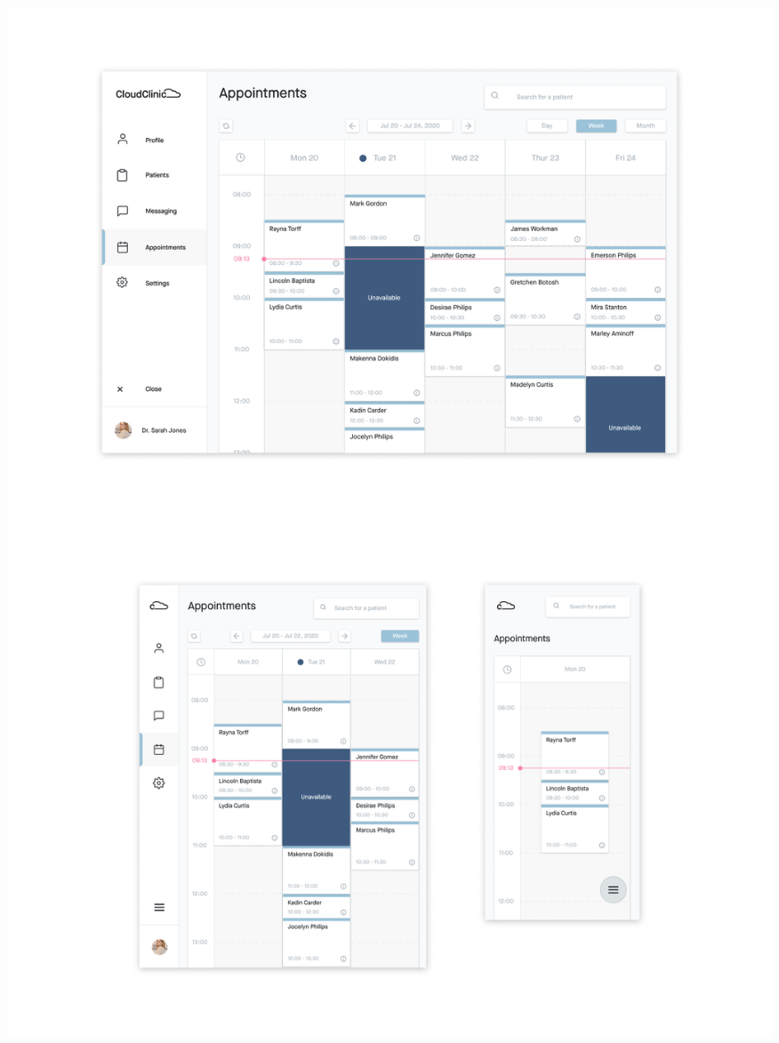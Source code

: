 ![CloudClinic Appointments](docs/img/CloudClinic_Appointments_Wireframe.png)
![CloudClinic Appointments Handheld](docs/img/CloudClinic_Appointments_Wireframe_Handheld.png)